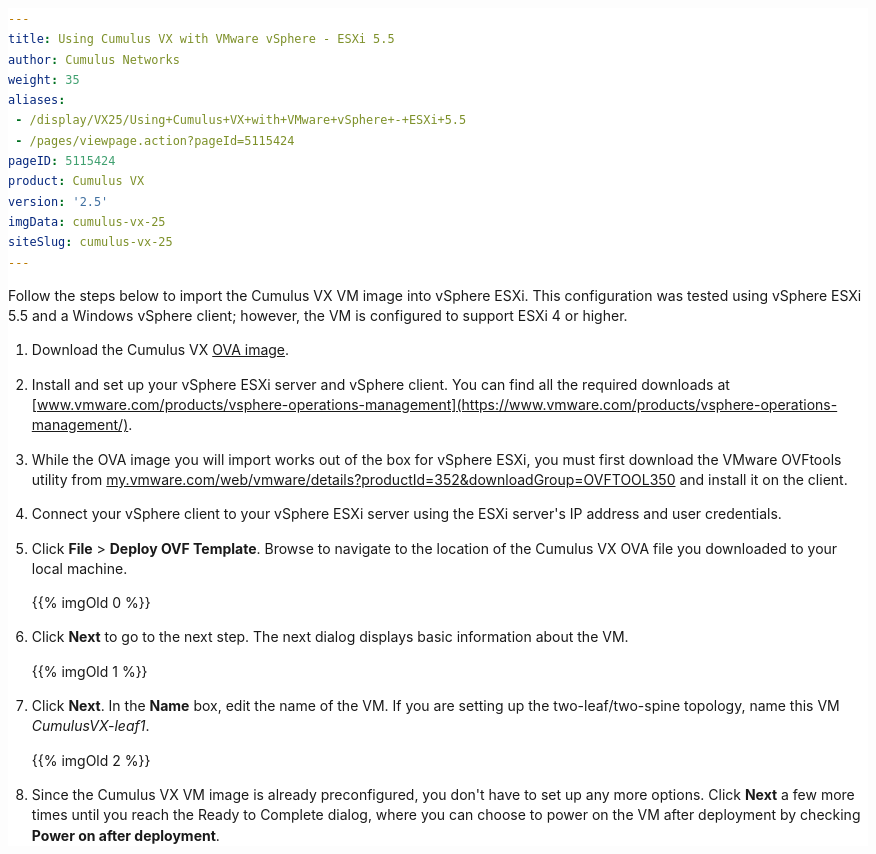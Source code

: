 ```yaml
---
title: Using Cumulus VX with VMware vSphere - ESXi 5.5
author: Cumulus Networks
weight: 35
aliases:
 - /display/VX25/Using+Cumulus+VX+with+VMware+vSphere+-+ESXi+5.5
 - /pages/viewpage.action?pageId=5115424
pageID: 5115424
product: Cumulus VX
version: '2.5'
imgData: cumulus-vx-25
siteSlug: cumulus-vx-25
---
```

Follow the steps below to import the Cumulus VX VM image into vSphere
ESXi. This configuration was tested using vSphere ESXi 5.5 and a Windows
vSphere client; however, the VM is configured to support ESXi 4 or
higher.

1.  Download the Cumulus VX [OVA
    image](https://cumulusnetworks.com/cumulus-vx/download/).

2.  Install and set up your vSphere ESXi server and vSphere client. You
    can find all the required downloads at
    [www.vmware.com/products/vsphere-operations-management](https://www.vmware.com/products/vsphere-operations-management/).

3.  While the OVA image you will import works out of the box for vSphere
    ESXi, you must first download the VMware OVFtools utility from
    [my.vmware.com/web/vmware/details?productId=352\&downloadGroup=OVFTOOL350](https://my.vmware.com/web/vmware/details?productId=352&downloadGroup=OVFTOOL350)
    and install it on the client.

4.  Connect your vSphere client to your vSphere ESXi server using the
    ESXi server's IP address and user credentials.

5.  Click **File** \> **Deploy OVF Template**. Browse to navigate to the
    location of the Cumulus VX OVA file you downloaded to your local
    machine.
    
    {{% imgOld 0 %}}

6.  Click **Next** to go to the next step. The next dialog displays
    basic information about the VM.
    
    {{% imgOld 1 %}}

7.  Click **Next**. In the **Name** box, edit the name of the VM. If you
    are setting up the two-leaf/two-spine topology, name this VM
    *CumulusVX-leaf1*.
    
    {{% imgOld 2 %}}

8.  Since the Cumulus VX VM image is already preconfigured, you don't
    have to set up any more options. Click **Next** a few more times
    until you reach the Ready to Complete dialog, where you can choose
    to power on the VM after deployment by checking **Power on after
    deployment**.
    
